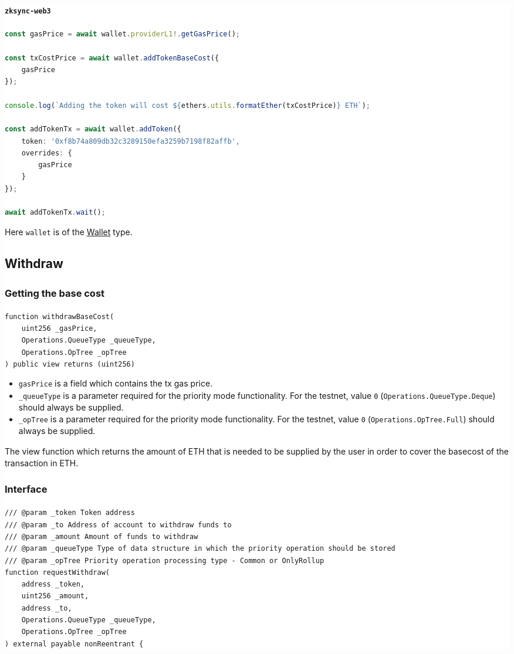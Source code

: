 #### `zksync-web3`

```ts
const gasPrice = await wallet.providerL1!.getGasPrice();

const txCostPrice = await wallet.addTokenBaseCost({
    gasPrice
});

console.log(`Adding the token will cost ${ethers.utils.formatEther(txCostPrice)} ETH`);

const addTokenTx = await wallet.addToken({
    token: '0xf8b74a809db32c3289150efa3259b7198f82affb',
    overrides: {
        gasPrice
    }
});

await addTokenTx.wait();
```

Here `wallet` is of the [Wallet](../../api/js/accounts.md#wallet) type.

## Withdraw

### Getting the base cost

```
function withdrawBaseCost(
    uint256 _gasPrice,
    Operations.QueueType _queueType,
    Operations.OpTree _opTree
) public view returns (uint256)
```

- `gasPrice` is a field which contains the tx gas price.
- `_queueType` is a parameter required for the priority mode functionality. For the testnet, value `0` (`Operations.QueueType.Deque`) should always be supplied.
- `_opTree` is a parameter required for the priority mode functionality. For the testnet, value `0` (`Operations.OpTree.Full`) should always be supplied.

The view function which returns the amount of ETH that is needed to be supplied by the user in order to cover the basecost of the transaction in ETH.

### Interface

```
/// @param _token Token address
/// @param _to Address of account to withdraw funds to
/// @param _amount Amount of funds to withdraw
/// @param _queueType Type of data structure in which the priority operation should be stored
/// @param _opTree Priority operation processing type - Common or OnlyRollup
function requestWithdraw(
    address _token,
    uint256 _amount,
    address _to,
    Operations.QueueType _queueType,
    Operations.OpTree _opTree
) external payable nonReentrant {
```
